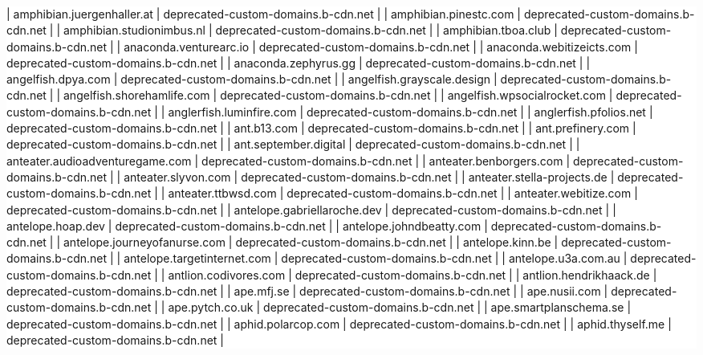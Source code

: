 | amphibian.juergenhaller.at | deprecated-custom-domains.b-cdn.net |
| amphibian.pinestc.com | deprecated-custom-domains.b-cdn.net |
| amphibian.studionimbus.nl | deprecated-custom-domains.b-cdn.net |
| amphibian.tboa.club | deprecated-custom-domains.b-cdn.net |
| anaconda.venturearc.io | deprecated-custom-domains.b-cdn.net |
| anaconda.webitizeicts.com | deprecated-custom-domains.b-cdn.net |
| anaconda.zephyrus.gg | deprecated-custom-domains.b-cdn.net |
| angelfish.dpya.com | deprecated-custom-domains.b-cdn.net |
| angelfish.grayscale.design | deprecated-custom-domains.b-cdn.net |
| angelfish.shorehamlife.com | deprecated-custom-domains.b-cdn.net |
| angelfish.wpsocialrocket.com | deprecated-custom-domains.b-cdn.net |
| anglerfish.luminfire.com | deprecated-custom-domains.b-cdn.net |
| anglerfish.pfolios.net | deprecated-custom-domains.b-cdn.net |
| ant.b13.com | deprecated-custom-domains.b-cdn.net |
| ant.prefinery.com | deprecated-custom-domains.b-cdn.net |
| ant.september.digital | deprecated-custom-domains.b-cdn.net |
| anteater.audioadventuregame.com | deprecated-custom-domains.b-cdn.net |
| anteater.benborgers.com | deprecated-custom-domains.b-cdn.net |
| anteater.slyvon.com | deprecated-custom-domains.b-cdn.net |
| anteater.stella-projects.de | deprecated-custom-domains.b-cdn.net |
| anteater.ttbwsd.com | deprecated-custom-domains.b-cdn.net |
| anteater.webitize.com | deprecated-custom-domains.b-cdn.net |
| antelope.gabriellaroche.dev | deprecated-custom-domains.b-cdn.net |
| antelope.hoap.dev | deprecated-custom-domains.b-cdn.net |
| antelope.johndbeatty.com | deprecated-custom-domains.b-cdn.net |
| antelope.journeyofanurse.com | deprecated-custom-domains.b-cdn.net |
| antelope.kinn.be | deprecated-custom-domains.b-cdn.net |
| antelope.targetinternet.com | deprecated-custom-domains.b-cdn.net |
| antelope.u3a.com.au | deprecated-custom-domains.b-cdn.net |
| antlion.codivores.com | deprecated-custom-domains.b-cdn.net |
| antlion.hendrikhaack.de | deprecated-custom-domains.b-cdn.net |
| ape.mfj.se | deprecated-custom-domains.b-cdn.net |
| ape.nusii.com | deprecated-custom-domains.b-cdn.net |
| ape.pytch.co.uk | deprecated-custom-domains.b-cdn.net |
| ape.smartplanschema.se | deprecated-custom-domains.b-cdn.net |
| aphid.polarcop.com | deprecated-custom-domains.b-cdn.net |
| aphid.thyself.me | deprecated-custom-domains.b-cdn.net |